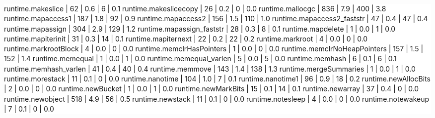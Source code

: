 runtime.makeslice                                                                     |     62 |   0.6 |    6 |   0.1
runtime.makeslicecopy                                                                 |     26 |   0.2 |    0 |   0.0
runtime.mallocgc                                                                      |    836 |   7.9 |  400 |   3.8
runtime.mapaccess1                                                                    |    187 |   1.8 |   92 |   0.9
runtime.mapaccess2                                                                    |    156 |   1.5 |  110 |   1.0
runtime.mapaccess2_faststr                                                            |     47 |   0.4 |   47 |   0.4
runtime.mapassign                                                                     |    304 |   2.9 |  129 |   1.2
runtime.mapassign_faststr                                                             |     28 |   0.3 |    8 |   0.1
runtime.mapdelete                                                                     |      1 |   0.0 |    1 |   0.0
runtime.mapiterinit                                                                   |     31 |   0.3 |   14 |   0.1
runtime.mapiternext                                                                   |     22 |   0.2 |   22 |   0.2
runtime.markroot                                                                      |      4 |   0.0 |    0 |   0.0
runtime.markrootBlock                                                                 |      4 |   0.0 |    0 |   0.0
runtime.memclrHasPointers                                                             |      1 |   0.0 |    0 |   0.0
runtime.memclrNoHeapPointers                                                          |    157 |   1.5 |  152 |   1.4
runtime.memequal                                                                      |      1 |   0.0 |    1 |   0.0
runtime.memequal_varlen                                                               |      5 |   0.0 |    5 |   0.0
runtime.memhash                                                                       |      6 |   0.1 |    6 |   0.1
runtime.memhash_varlen                                                                |     41 |   0.4 |   40 |   0.4
runtime.memmove                                                                       |    143 |   1.4 |  138 |   1.3
runtime.mergeSummaries                                                                |      1 |   0.0 |    1 |   0.0
runtime.morestack                                                                     |     11 |   0.1 |    0 |   0.0
runtime.nanotime                                                                      |    104 |   1.0 |    7 |   0.1
runtime.nanotime1                                                                     |     96 |   0.9 |   18 |   0.2
runtime.newAllocBits                                                                  |      2 |   0.0 |    0 |   0.0
runtime.newBucket                                                                     |      1 |   0.0 |    1 |   0.0
runtime.newMarkBits                                                                   |     15 |   0.1 |   14 |   0.1
runtime.newarray                                                                      |     37 |   0.4 |    0 |   0.0
runtime.newobject                                                                     |    518 |   4.9 |   56 |   0.5
runtime.newstack                                                                      |     11 |   0.1 |    0 |   0.0
runtime.notesleep                                                                     |      4 |   0.0 |    0 |   0.0
runtime.notewakeup                                                                    |      7 |   0.1 |    0 |   0.0
